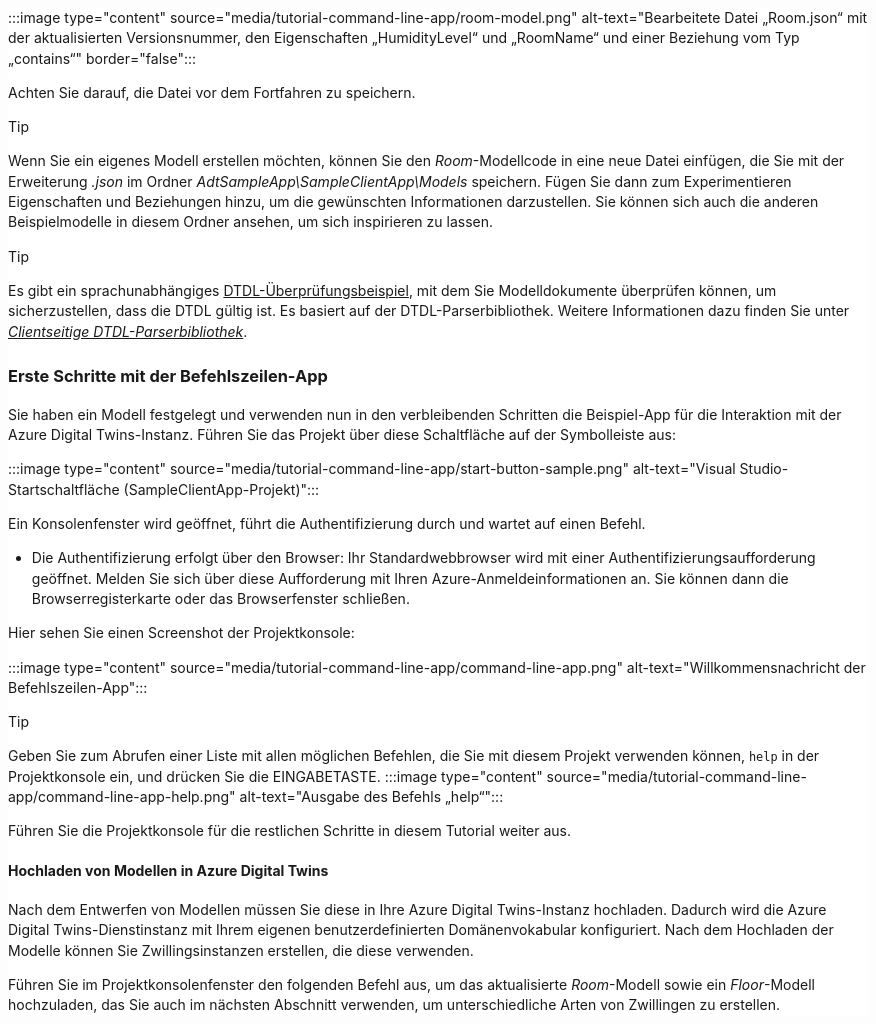 :::image type="content" source="media/tutorial-command-line-app/room-model.png" alt-text="Bearbeitete Datei „Room.json“ mit der aktualisierten Versionsnummer, den Eigenschaften „HumidityLevel“ und „RoomName“ und einer Beziehung vom Typ „contains“" border="false":::

Achten Sie darauf, die Datei vor dem Fortfahren zu speichern.

> [!TIP]
> Wenn Sie ein eigenes Modell erstellen möchten, können Sie den *Room*-Modellcode in eine neue Datei einfügen, die Sie mit der Erweiterung *.json* im Ordner *AdtSampleApp\SampleClientApp\Models* speichern. Fügen Sie dann zum Experimentieren Eigenschaften und Beziehungen hinzu, um die gewünschten Informationen darzustellen. Sie können sich auch die anderen Beispielmodelle in diesem Ordner ansehen, um sich inspirieren zu lassen.

> [!TIP] 
> Es gibt ein sprachunabhängiges [DTDL-Überprüfungsbeispiel](https://docs.microsoft.com/samples/azure-samples/dtdl-validator/dtdl-validator), mit dem Sie Modelldokumente überprüfen können, um sicherzustellen, dass die DTDL gültig ist. Es basiert auf der DTDL-Parserbibliothek. Weitere Informationen dazu finden Sie unter [ *Clientseitige DTDL-Parserbibliothek*](how-to-use-parser.md).

### <a name="get-started-with-the-command-line-app"></a>Erste Schritte mit der Befehlszeilen-App

Sie haben ein Modell festgelegt und verwenden nun in den verbleibenden Schritten die Beispiel-App für die Interaktion mit der Azure Digital Twins-Instanz. Führen Sie das Projekt über diese Schaltfläche auf der Symbolleiste aus:

:::image type="content" source="media/tutorial-command-line-app/start-button-sample.png" alt-text="Visual Studio-Startschaltfläche (SampleClientApp-Projekt)":::

Ein Konsolenfenster wird geöffnet, führt die Authentifizierung durch und wartet auf einen Befehl. 
* Die Authentifizierung erfolgt über den Browser: Ihr Standardwebbrowser wird mit einer Authentifizierungsaufforderung geöffnet. Melden Sie sich über diese Aufforderung mit Ihren Azure-Anmeldeinformationen an. Sie können dann die Browserregisterkarte oder das Browserfenster schließen.

Hier sehen Sie einen Screenshot der Projektkonsole:

:::image type="content" source="media/tutorial-command-line-app/command-line-app.png" alt-text="Willkommensnachricht der Befehlszeilen-App":::

> [!TIP]
> Geben Sie zum Abrufen einer Liste mit allen möglichen Befehlen, die Sie mit diesem Projekt verwenden können, `help` in der Projektkonsole ein, und drücken Sie die EINGABETASTE.
> :::image type="content" source="media/tutorial-command-line-app/command-line-app-help.png" alt-text="Ausgabe des Befehls „help“":::

Führen Sie die Projektkonsole für die restlichen Schritte in diesem Tutorial weiter aus.

#### <a name="upload-models-to-azure-digital-twins"></a>Hochladen von Modellen in Azure Digital Twins

Nach dem Entwerfen von Modellen müssen Sie diese in Ihre Azure Digital Twins-Instanz hochladen. Dadurch wird die Azure Digital Twins-Dienstinstanz mit Ihrem eigenen benutzerdefinierten Domänenvokabular konfiguriert. Nach dem Hochladen der Modelle können Sie Zwillingsinstanzen erstellen, die diese verwenden.

Führen Sie im Projektkonsolenfenster den folgenden Befehl aus, um das aktualisierte *Room*-Modell sowie ein *Floor*-Modell hochzuladen, das Sie auch im nächsten Abschnitt verwenden, um unterschiedliche Arten von Zwillingen zu erstellen.
